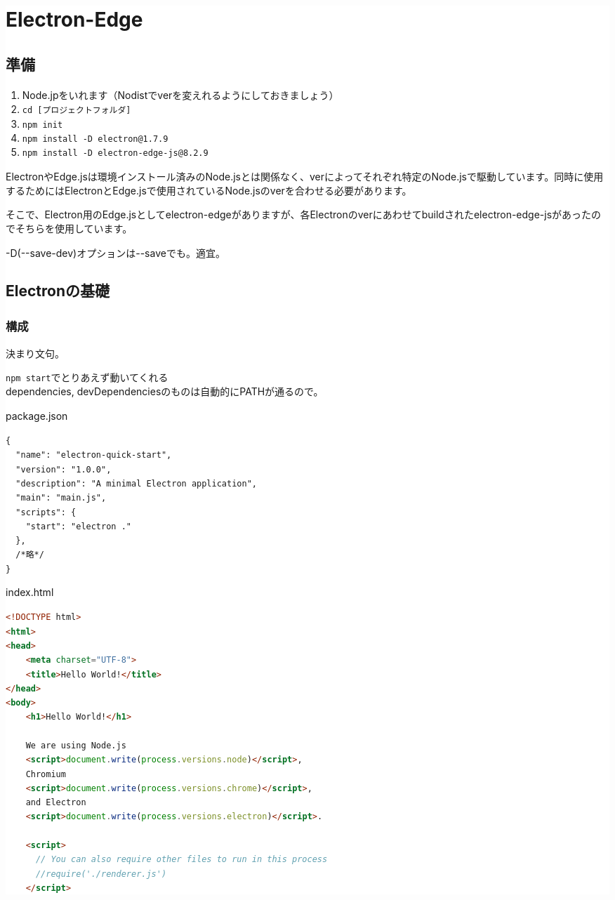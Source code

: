 # Electron-Edge

## 準備

1. Node.jpをいれます（Nodistでverを変えれるようにしておきましょう）
2. ``` cd [プロジェクトフォルダ] ```
3. ``` npm init ```
4. ``` npm install -D electron@1.7.9 ```
5. ``` npm install -D electron-edge-js@8.2.9 ```

ElectronやEdge.jsは環境インストール済みのNode.jsとは関係なく、verによってそれぞれ特定のNode.jsで駆動しています。同時に使用するためにはElectronとEdge.jsで使用されているNode.jsのverを合わせる必要があります。

そこで、Electron用のEdge.jsとしてelectron-edgeがありますが、各Electronのverにあわせてbuildされたelectron-edge-jsがあったのでそちらを使用しています。

-D(--save-dev)オプションは--saveでも。適宜。

## Electronの基礎

### 構成

決まり文句。

```npm start```でとりあえず動いてくれる  
dependencies, devDependenciesのものは自動的にPATHが通るので。


package.json
```
{
  "name": "electron-quick-start",
  "version": "1.0.0",
  "description": "A minimal Electron application",
  "main": "main.js",
  "scripts": {
    "start": "electron ."
  },
  /*略*/
}
```

index.html
```html
<!DOCTYPE html>
<html>
<head>
    <meta charset="UTF-8">
    <title>Hello World!</title>
</head>
<body>
    <h1>Hello World!</h1>

    We are using Node.js
    <script>document.write(process.versions.node)</script>,
    Chromium
    <script>document.write(process.versions.chrome)</script>,
    and Electron
    <script>document.write(process.versions.electron)</script>.

    <script>
      // You can also require other files to run in this process
      //require('./renderer.js')
    </script>
```